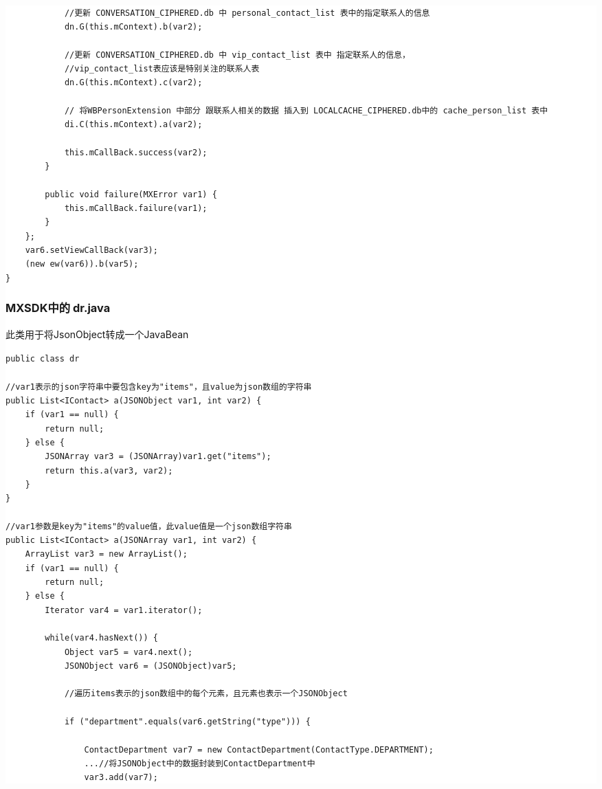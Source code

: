 				//更新 CONVERSATION_CIPHERED.db 中 personal_contact_list 表中的指定联系人的信息
                dn.G(this.mContext).b(var2); 

				//更新 CONVERSATION_CIPHERED.db 中 vip_contact_list 表中 指定联系人的信息，
				//vip_contact_list表应该是特别关注的联系人表
                dn.G(this.mContext).c(var2);

				// 将WBPersonExtension 中部分 跟联系人相关的数据 插入到 LOCALCACHE_CIPHERED.db中的 cache_person_list 表中
                di.C(this.mContext).a(var2);

                this.mCallBack.success(var2);
            }

            public void failure(MXError var1) {
                this.mCallBack.failure(var1);
            }
        };
        var6.setViewCallBack(var3);
        (new ew(var6)).b(var5);
    }

### MXSDK中的 dr.java ###
此类用于将JsonObject转成一个JavaBean

	public class dr
		
	//var1表示的json字符串中要包含key为"items"，且value为json数组的字符串
	public List<IContact> a(JSONObject var1, int var2) {
        if (var1 == null) {
            return null;
        } else {
            JSONArray var3 = (JSONArray)var1.get("items");
            return this.a(var3, var2);
        }
    }

	//var1参数是key为"items"的value值，此value值是一个json数组字符串
	public List<IContact> a(JSONArray var1, int var2) {
        ArrayList var3 = new ArrayList();
        if (var1 == null) {
            return null;
        } else {
            Iterator var4 = var1.iterator();

            while(var4.hasNext()) {
                Object var5 = var4.next();
                JSONObject var6 = (JSONObject)var5;

				//遍历items表示的json数组中的每个元素，且元素也表示一个JSONObject

                if ("department".equals(var6.getString("type"))) {

                    ContactDepartment var7 = new ContactDepartment(ContactType.DEPARTMENT);
                    ...//将JSONObject中的数据封装到ContactDepartment中
                    var3.add(var7);
